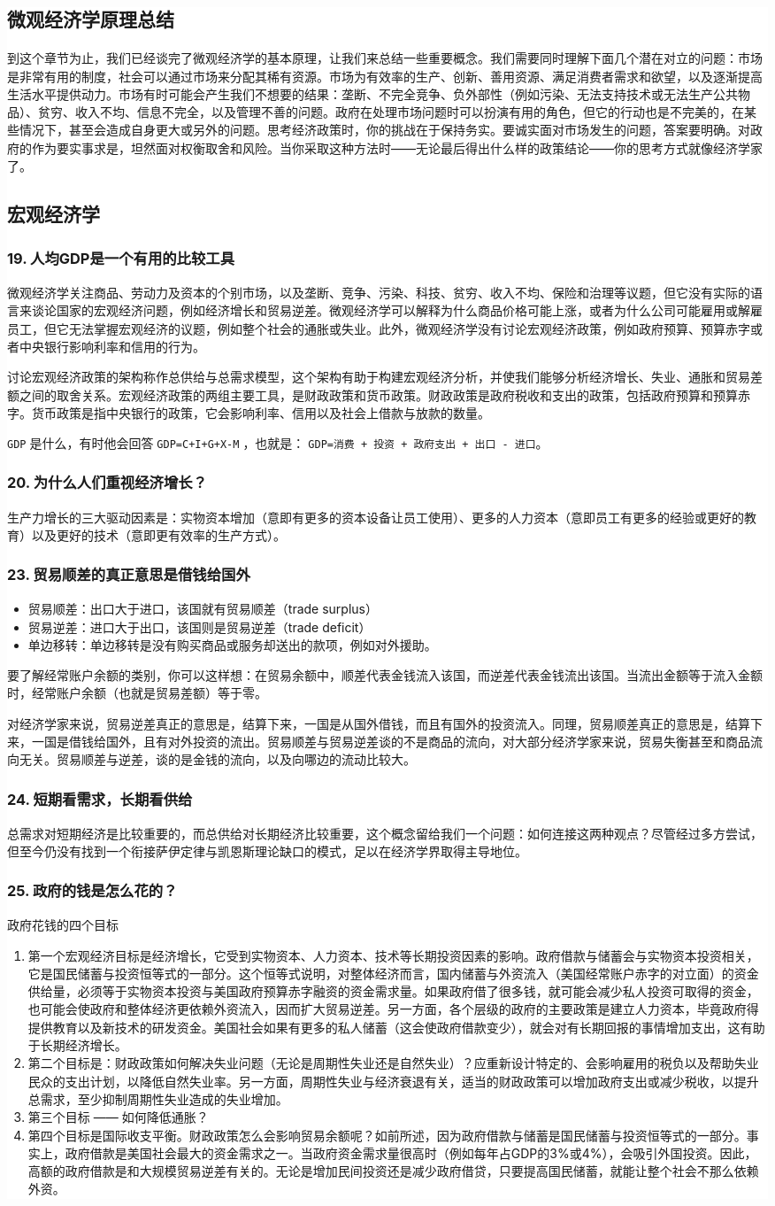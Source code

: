## 微观经济学原理总结

到这个章节为止，我们已经谈完了微观经济学的基本原理，让我们来总结一些重要概念。我们需要同时理解下面几个潜在对立的问题：市场是非常有用的制度，社会可以通过市场来分配其稀有资源。市场为有效率的生产、创新、善用资源、满足消费者需求和欲望，以及逐渐提高生活水平提供动力。市场有时可能会产生我们不想要的结果：垄断、不完全竞争、负外部性（例如污染、无法支持技术或无法生产公共物品）、贫穷、收入不均、信息不完全，以及管理不善的问题。政府在处理市场问题时可以扮演有用的角色，但它的行动也是不完美的，在某些情况下，甚至会造成自身更大或另外的问题。思考经济政策时，你的挑战在于保持务实。要诚实面对市场发生的问题，答案要明确。对政府的作为要实事求是，坦然面对权衡取舍和风险。当你采取这种方法时——无论最后得出什么样的政策结论——你的思考方式就像经济学家了。

## 宏观经济学

### 19. 人均GDP是一个有用的比较工具

微观经济学关注商品、劳动力及资本的个别市场，以及垄断、竞争、污染、科技、贫穷、收入不均、保险和治理等议题，但它没有实际的语言来谈论国家的宏观经济问题，例如经济增长和贸易逆差。微观经济学可以解释为什么商品价格可能上涨，或者为什么公司可能雇用或解雇员工，但它无法掌握宏观经济的议题，例如整个社会的通胀或失业。此外，微观经济学没有讨论宏观经济政策，例如政府预算、预算赤字或者中央银行影响利率和信用的行为。

讨论宏观经济政策的架构称作总供给与总需求模型，这个架构有助于构建宏观经济分析，并使我们能够分析经济增长、失业、通胀和贸易差额之间的取舍关系。宏观经济政策的两组主要工具，是财政政策和货币政策。财政政策是政府税收和支出的政策，包括政府预算和预算赤字。货币政策是指中央银行的政策，它会影响利率、信用以及社会上借款与放款的数量。

``GDP`` 是什么，有时他会回答 ``GDP=C+I+G+X-M`` ，也就是： ``GDP=消费 + 投资 + 政府支出 + 出口 - 进口``。

### 20. 为什么人们重视经济增长？

生产力增长的三大驱动因素是：实物资本增加（意即有更多的资本设备让员工使用）、更多的人力资本（意即员工有更多的经验或更好的教育）以及更好的技术（意即更有效率的生产方式）。

### 23. 贸易顺差的真正意思是借钱给国外

* 贸易顺差：出口大于进口，该国就有贸易顺差（trade surplus）
* 贸易逆差：进口大于出口，该国则是贸易逆差（trade deficit）
* 单边移转：单边移转是没有购买商品或服务却送出的款项，例如对外援助。

要了解经常账户余额的类别，你可以这样想：在贸易余额中，顺差代表金钱流入该国，而逆差代表金钱流出该国。当流出金额等于流入金额时，经常账户余额（也就是贸易差额）等于零。

对经济学家来说，贸易逆差真正的意思是，结算下来，一国是从国外借钱，而且有国外的投资流入。同理，贸易顺差真正的意思是，结算下来，一国是借钱给国外，且有对外投资的流出。贸易顺差与贸易逆差谈的不是商品的流向，对大部分经济学家来说，贸易失衡甚至和商品流向无关。贸易顺差与逆差，谈的是金钱的流向，以及向哪边的流动比较大。

### 24. 短期看需求，长期看供给

总需求对短期经济是比较重要的，而总供给对长期经济比较重要，这个概念留给我们一个问题：如何连接这两种观点？尽管经过多方尝试，但至今仍没有找到一个衔接萨伊定律与凯恩斯理论缺口的模式，足以在经济学界取得主导地位。

### 25. 政府的钱是怎么花的？

政府花钱的四个目标

1. 第一个宏观经济目标是经济增长，它受到实物资本、人力资本、技术等长期投资因素的影响。政府借款与储蓄会与实物资本投资相关，它是国民储蓄与投资恒等式的一部分。这个恒等式说明，对整体经济而言，国内储蓄与外资流入（美国经常账户赤字的对立面）的资金供给量，必须等于实物资本投资与美国政府预算赤字融资的资金需求量。如果政府借了很多钱，就可能会减少私人投资可取得的资金，也可能会使政府和整体经济更依赖外资流入，因而扩大贸易逆差。另一方面，各个层级的政府的主要政策是建立人力资本，毕竟政府得提供教育以及新技术的研发资金。美国社会如果有更多的私人储蓄（这会使政府借款变少），就会对有长期回报的事情增加支出，这有助于长期经济增长。
2. 第二个目标是：财政政策如何解决失业问题（无论是周期性失业还是自然失业）？应重新设计特定的、会影响雇用的税负以及帮助失业民众的支出计划，以降低自然失业率。另一方面，周期性失业与经济衰退有关，适当的财政政策可以增加政府支出或减少税收，以提升总需求，至少抑制周期性失业造成的失业增加。
3. 第三个目标 —— 如何降低通胀？
4. 第四个目标是国际收支平衡。财政政策怎么会影响贸易余额呢？如前所述，因为政府借款与储蓄是国民储蓄与投资恒等式的一部分。事实上，政府借款是美国社会最大的资金需求之一。当政府资金需求量很高时（例如每年占GDP的3%或4%），会吸引外国投资。因此，高额的政府借款是和大规模贸易逆差有关的。无论是增加民间投资还是减少政府借贷，只要提高国民储蓄，就能让整个社会不那么依赖外资。
